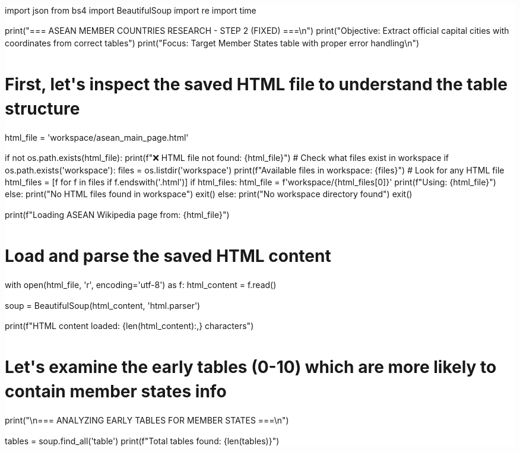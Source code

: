 import json
from bs4 import BeautifulSoup
import re
import time

print("=== ASEAN MEMBER COUNTRIES RESEARCH - STEP 2 (FIXED) ===\n")
print("Objective: Extract official capital cities with coordinates from correct tables")
print("Focus: Target Member States table with proper error handling\n")

# First, let's inspect the saved HTML file to understand the table structure
html_file = 'workspace/asean_main_page.html'

if not os.path.exists(html_file):
    print(f"❌ HTML file not found: {html_file}")
    # Check what files exist in workspace
    if os.path.exists('workspace'):
        files = os.listdir('workspace')
        print(f"Available files in workspace: {files}")
        # Look for any HTML file
        html_files = [f for f in files if f.endswith('.html')]
        if html_files:
            html_file = f'workspace/{html_files[0]}'
            print(f"Using: {html_file}")
        else:
            print("No HTML files found in workspace")
            exit()
    else:
        print("No workspace directory found")
        exit()

print(f"Loading ASEAN Wikipedia page from: {html_file}")

# Load and parse the saved HTML content
with open(html_file, 'r', encoding='utf-8') as f:
    html_content = f.read()

soup = BeautifulSoup(html_content, 'html.parser')

print(f"HTML content loaded: {len(html_content):,} characters")

# Let's examine the early tables (0-10) which are more likely to contain member states info
print("\n=== ANALYZING EARLY TABLES FOR MEMBER STATES ===\n")

tables = soup.find_all('table')
print(f"Total tables found: {len(tables)}")
